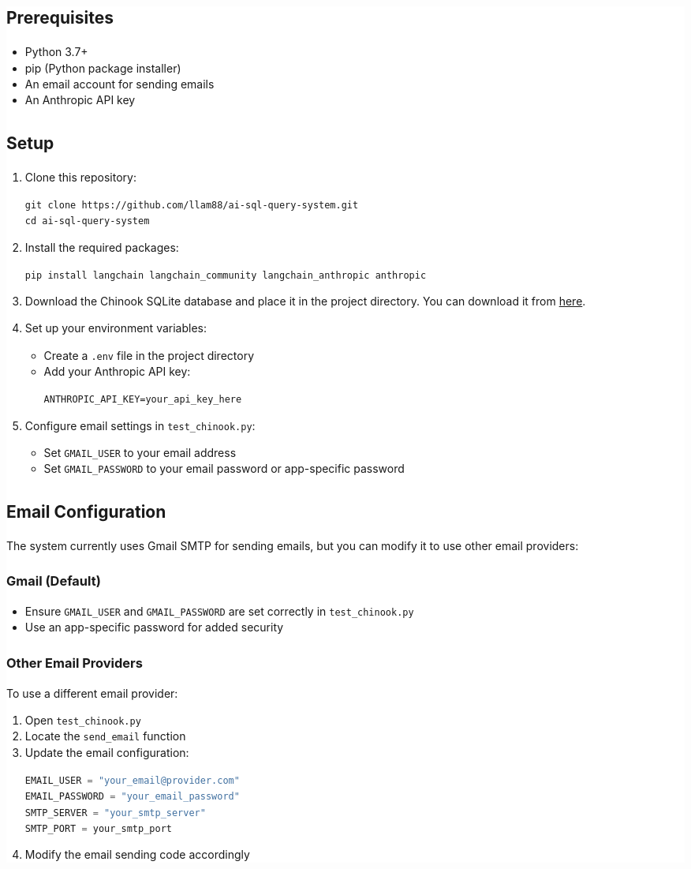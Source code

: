 ## Prerequisites

- Python 3.7+
- pip (Python package installer)
- An email account for sending emails
- An Anthropic API key

## Setup

1. Clone this repository:
   ```
   git clone https://github.com/llam88/ai-sql-query-system.git
   cd ai-sql-query-system
   ```

2. Install the required packages:
   ```
   pip install langchain langchain_community langchain_anthropic anthropic
   ```

3. Download the Chinook SQLite database and place it in the project directory. You can download it from [here](https://github.com/lerocha/chinook-database/raw/master/ChinookDatabase/DataSources/Chinook_Sqlite.sqlite).

4. Set up your environment variables:
   - Create a `.env` file in the project directory
   - Add your Anthropic API key:
     ```
     ANTHROPIC_API_KEY=your_api_key_here
     ```

5. Configure email settings in `test_chinook.py`:
   - Set `GMAIL_USER` to your email address
   - Set `GMAIL_PASSWORD` to your email password or app-specific password

## Email Configuration

The system currently uses Gmail SMTP for sending emails, but you can modify it to use other email providers:

### Gmail (Default)
- Ensure `GMAIL_USER` and `GMAIL_PASSWORD` are set correctly in `test_chinook.py`
- Use an app-specific password for added security

### Other Email Providers
To use a different email provider:

1. Open `test_chinook.py`
2. Locate the `send_email` function
3. Update the email configuration:
   ```python
   EMAIL_USER = "your_email@provider.com"
   EMAIL_PASSWORD = "your_email_password"
   SMTP_SERVER = "your_smtp_server"
   SMTP_PORT = your_smtp_port
   ```
4. Modify the email sending code accordingly
